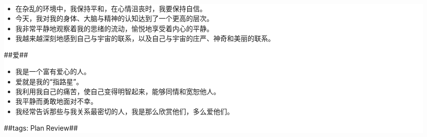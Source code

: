   * 在杂乱的环境中，我保持平和，在心情沮丧时，我要保持自信。 
  * 今天，我对我的身体、大脑与精神的认知达到了一个更高的层次。 
  * 我非常平静地观察着我的思绪的流动，愉悦地享受着内心的平静。 
  * 我越来越深刻地感到自己与宇宙的联系，以及自己与宇宙的庄严、神奇和美丽的联系。 



##爱##
* 我是一个富有爱心的人。 
* 爱就是我的“指路星”。 
* 我利用我自己的痛苦，使自己变得明智起来，能够同情和宽恕他人。 
* 我平静而勇敢地面对不幸。 
* 我经常告诉那些与我关系最密切的人，我是那么欣赏他们，多么爱他们。 



##tags: Plan Review##
